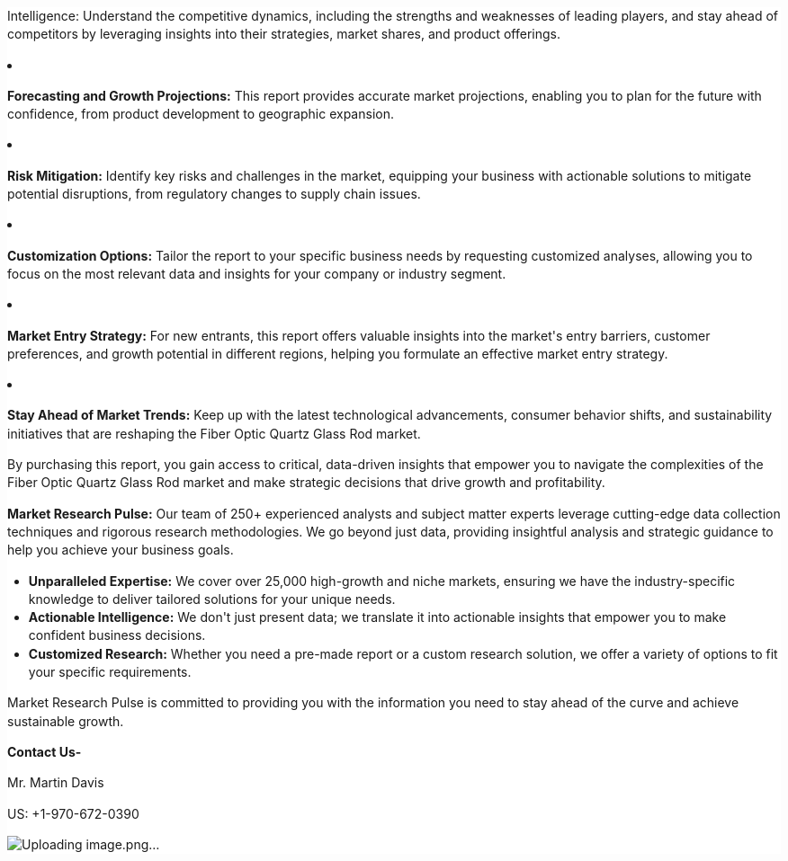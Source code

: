 Intelligence:</strong> Understand the competitive dynamics, including the strengths and weaknesses of leading players, and stay ahead of competitors by leveraging insights into their strategies, market shares, and product offerings.</p></li><li><p><strong>Forecasting and Growth Projections:</strong> This report provides accurate market projections, enabling you to plan for the future with confidence, from product development to geographic expansion.</p></li><li><p><strong>Risk Mitigation:</strong> Identify key risks and challenges in the market, equipping your business with actionable solutions to mitigate potential disruptions, from regulatory changes to supply chain issues.</p></li><li><p><strong>Customization Options:</strong> Tailor the report to your specific business needs by requesting customized analyses, allowing you to focus on the most relevant data and insights for your company or industry segment.</p></li><li><p><strong>Market Entry Strategy:</strong> For new entrants, this report offers valuable insights into the market's entry barriers, customer preferences, and growth potential in different regions, helping you formulate an effective market entry strategy.</p></li><li><p><strong>Stay Ahead of Market Trends:</strong> Keep up with the latest technological advancements, consumer behavior shifts, and sustainability initiatives that are reshaping the Fiber Optic Quartz Glass Rod market.</p></li></ol><p>By purchasing this report, you gain access to critical, data-driven insights that empower you to navigate the complexities of the Fiber Optic Quartz Glass Rod market and make strategic decisions that drive growth and profitability.</p><p><strong>Market Research Pulse:</strong>&nbsp;Our team of 250+ experienced analysts and subject matter experts leverage cutting-edge data collection techniques and rigorous research methodologies. We go beyond just data, providing insightful analysis and strategic guidance to help you achieve your business goals.</p><ul><li><strong>Unparalleled Expertise:</strong>&nbsp;We cover over 25,000 high-growth and niche markets, ensuring we have the industry-specific knowledge to deliver tailored solutions for your unique needs.</li><li><strong>Actionable Intelligence:</strong>&nbsp;We don't just present data; we translate it into actionable insights that empower you to make confident business decisions.</li><li><strong>Customized Research:</strong>&nbsp;Whether you need a pre-made report or a custom research solution, we offer a variety of options to fit your specific requirements.</li></ul><p>Market Research Pulse is committed to providing you with the information you need to stay ahead of the curve and achieve sustainable growth.</p><p><strong>Contact Us-</strong></p><p>Mr. Martin Davis</p><p>US: +1-970-672-0390</p>
![Uploading image.png…]()

